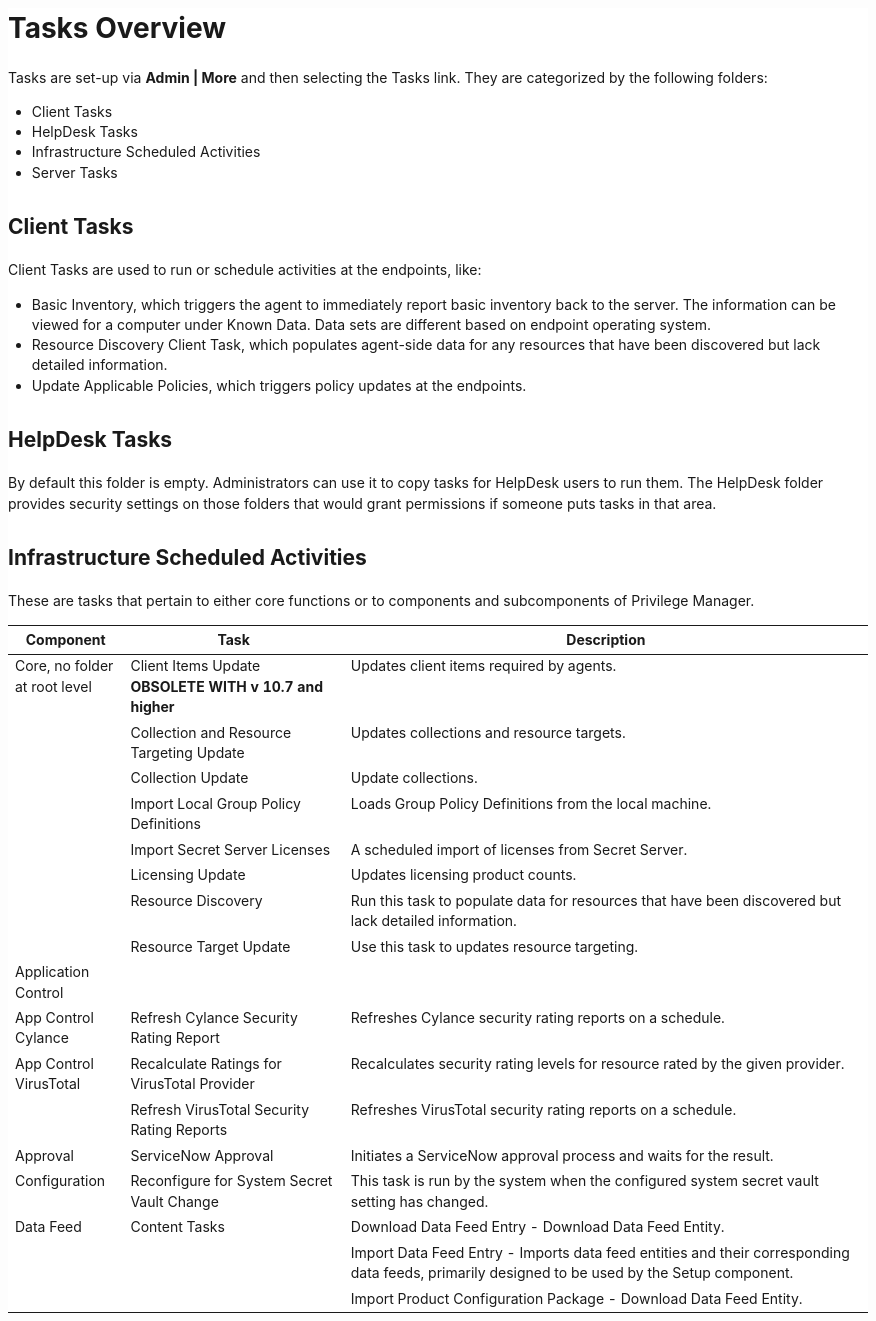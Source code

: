 [title]: # (Tasks Overview)
[tags]: # (default)
[priority]: # (6001)
# Tasks Overview

Tasks are set-up via __Admin | More__ and then selecting the Tasks link. They are categorized by the following folders:

* Client Tasks
* HelpDesk Tasks
* Infrastructure Scheduled Activities
* Server Tasks

## Client Tasks

Client Tasks are used to run or schedule activities at the endpoints, like:

* Basic Inventory, which triggers the agent to immediately report basic inventory back to the server. The information can be viewed for a computer under Known Data. Data sets are different based on endpoint operating system.
* Resource Discovery Client Task, which populates agent-side data for any resources that have been discovered but lack detailed information.
* Update Applicable Policies, which triggers policy updates at the endpoints.

## HelpDesk Tasks

By default this folder is empty. Administrators can use it to copy tasks for HelpDesk users to run them. The HelpDesk folder provides security settings on those folders that would grant permissions if someone puts tasks in that area.


## Infrastructure Scheduled Activities

These are tasks that pertain to either core functions  or to components and subcomponents of Privilege Manager.

| Component | Task | Description |
| ----- | ----- | ----- |
| Core, no folder at root level | Client Items Update __OBSOLETE WITH v 10.7 and higher__ | Updates client items required by agents. |
| | Collection and Resource Targeting Update | Updates collections and resource targets. |
| | Collection Update | Update collections. |
| | Import Local Group Policy Definitions | Loads Group Policy Definitions from the local machine. |
| | Import Secret Server Licenses | A scheduled import of licenses from Secret Server. |
| | Licensing Update | Updates licensing product counts. |
| | Resource Discovery | Run this task to populate data for resources that have been discovered but lack detailed information. |
| | Resource Target Update | Use this task to updates resource targeting. |
| Application Control | | |
| App Control Cylance | Refresh Cylance Security Rating Report| Refreshes Cylance security rating reports on a schedule. |
| App Control VirusTotal | Recalculate Ratings for VirusTotal Provider | Recalculates security rating levels for resource rated by the given provider. |
| | Refresh VirusTotal Security Rating Reports | Refreshes VirusTotal security rating reports on a schedule. |
| Approval | ServiceNow Approval | Initiates a ServiceNow approval process and waits for the result. |
| Configuration | Reconfigure for System Secret Vault Change | This task is run by the system when the configured system secret vault setting has changed. |
| Data Feed | Content Tasks | Download Data Feed Entry - Download Data Feed Entity. |
| | | Import Data Feed Entry - Imports data feed entities and their corresponding data feeds, primarily designed to be used by the Setup component. |
| | | Import Product Configuration Package - Download Data Feed Entity. |